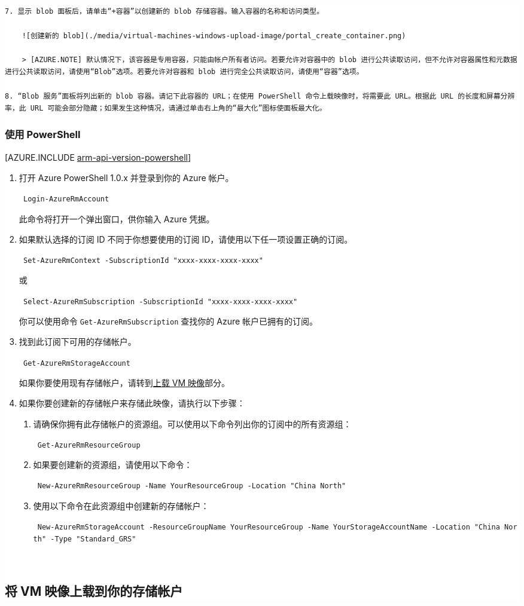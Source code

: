 	7. 显示 blob 面板后，请单击“+容器”以创建新的 blob 存储容器。输入容器的名称和访问类型。

		![创建新的 blob](./media/virtual-machines-windows-upload-image/portal_create_container.png)

  		> [AZURE.NOTE] 默认情况下，该容器是专用容器，只能由帐户所有者访问。若要允许对容器中的 blob 进行公共读取访问，但不允许对容器属性和元数据进行公共读取访问，请使用“Blob”选项。若要允许对容器和 blob 进行完全公共读取访问，请使用“容器”选项。

	8. “Blob 服务”面板将列出新的 blob 容器。请记下此容器的 URL；在使用 PowerShell 命令上载映像时，将需要此 URL。根据此 URL 的长度和屏幕分辨率，此 URL 可能会部分隐藏；如果发生这种情况，请通过单击右上角的“最大化”图标使面板最大化。


### 使用 PowerShell

[AZURE.INCLUDE [arm-api-version-powershell](../includes/arm-api-version-powershell.md)]

1. 打开 Azure PowerShell 1.0.x 并登录到你的 Azure 帐户。

		Login-AzureRmAccount

	此命令将打开一个弹出窗口，供你输入 Azure 凭据。

2. 如果默认选择的订阅 ID 不同于你想要使用的订阅 ID，请使用以下任一项设置正确的订阅。

		Set-AzureRmContext -SubscriptionId "xxxx-xxxx-xxxx-xxxx"

	或

		Select-AzureRmSubscription -SubscriptionId "xxxx-xxxx-xxxx-xxxx"

	你可以使用命令 `Get-AzureRmSubscription` 查找你的 Azure 帐户已拥有的订阅。

3. 找到此订阅下可用的存储帐户。

		Get-AzureRmStorageAccount

	如果你要使用现有存储帐户，请转到[上载 VM 映像](#uploadvm)部分。

4. 如果你要创建新的存储帐户来存储此映像，请执行以下步骤：

	1. 请确保你拥有此存储帐户的资源组。可以使用以下命令列出你的订阅中的所有资源组：

			Get-AzureRmResourceGroup

	2. 如果要创建新的资源组，请使用以下命令：

			New-AzureRmResourceGroup -Name YourResourceGroup -Location "China North"

	3. 使用以下命令在此资源组中创建新的存储帐户：

			New-AzureRmStorageAccount -ResourceGroupName YourResourceGroup -Name YourStorageAccountName -Location "China North" -Type "Standard_GRS"


</br> <a id="uploadvm"></a>
## 将 VM 映像上载到你的存储帐户

